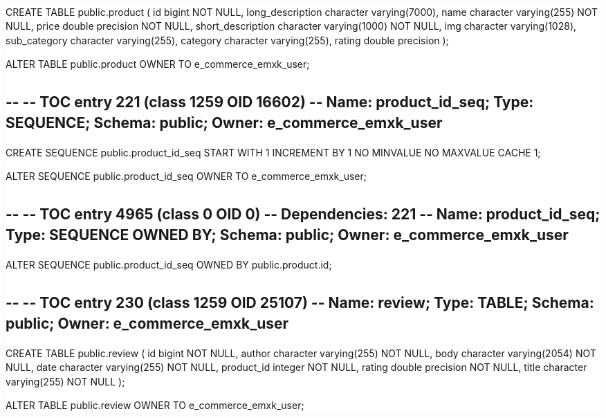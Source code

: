 CREATE TABLE public.product (
    id bigint NOT NULL,
    long_description character varying(7000),
    name character varying(255) NOT NULL,
    price double precision NOT NULL,
    short_description character varying(1000) NOT NULL,
    img character varying(1028),
    sub_category character varying(255),
    category character varying(255),
    rating double precision
);


ALTER TABLE public.product OWNER TO e_commerce_emxk_user;

--
-- TOC entry 221 (class 1259 OID 16602)
-- Name: product_id_seq; Type: SEQUENCE; Schema: public; Owner: e_commerce_emxk_user
--

CREATE SEQUENCE public.product_id_seq
    START WITH 1
    INCREMENT BY 1
    NO MINVALUE
    NO MAXVALUE
    CACHE 1;


ALTER SEQUENCE public.product_id_seq OWNER TO e_commerce_emxk_user;

--
-- TOC entry 4965 (class 0 OID 0)
-- Dependencies: 221
-- Name: product_id_seq; Type: SEQUENCE OWNED BY; Schema: public; Owner: e_commerce_emxk_user
--

ALTER SEQUENCE public.product_id_seq OWNED BY public.product.id;


--
-- TOC entry 230 (class 1259 OID 25107)
-- Name: review; Type: TABLE; Schema: public; Owner: e_commerce_emxk_user
--

CREATE TABLE public.review (
    id bigint NOT NULL,
    author character varying(255) NOT NULL,
    body character varying(2054) NOT NULL,
    date character varying(255) NOT NULL,
    product_id integer NOT NULL,
    rating double precision NOT NULL,
    title character varying(255) NOT NULL
);


ALTER TABLE public.review OWNER TO e_commerce_emxk_user;

